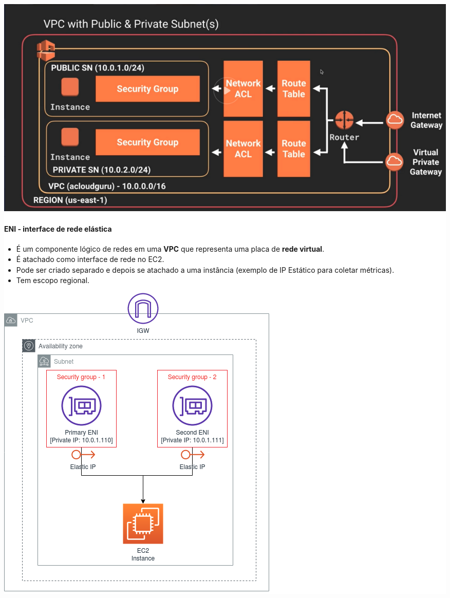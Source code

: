 ![VPC (Virtual Private Cloud)](assets/image-20210819053632802.png)

#### ENI - interface de rede elástica

- É um componente lógico de redes em uma **VPC** que representa uma placa de **rede virtual**.
- É atachado como interface de rede no EC2.
- Pode ser criado separado e depois se atachado a uma instância (exemplo de IP Estático para coletar métricas).
- Tem escopo regional.

![ENI - interface de rede elástica](assets/image-20210819053719805.png)

